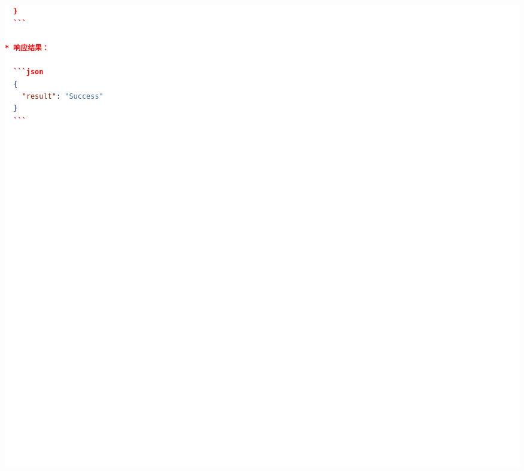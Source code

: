  ```json
    }
    ```
    
  * 响应结果：

    ```json
    {
      "result": "Success"
    }
    ```



























  ​
